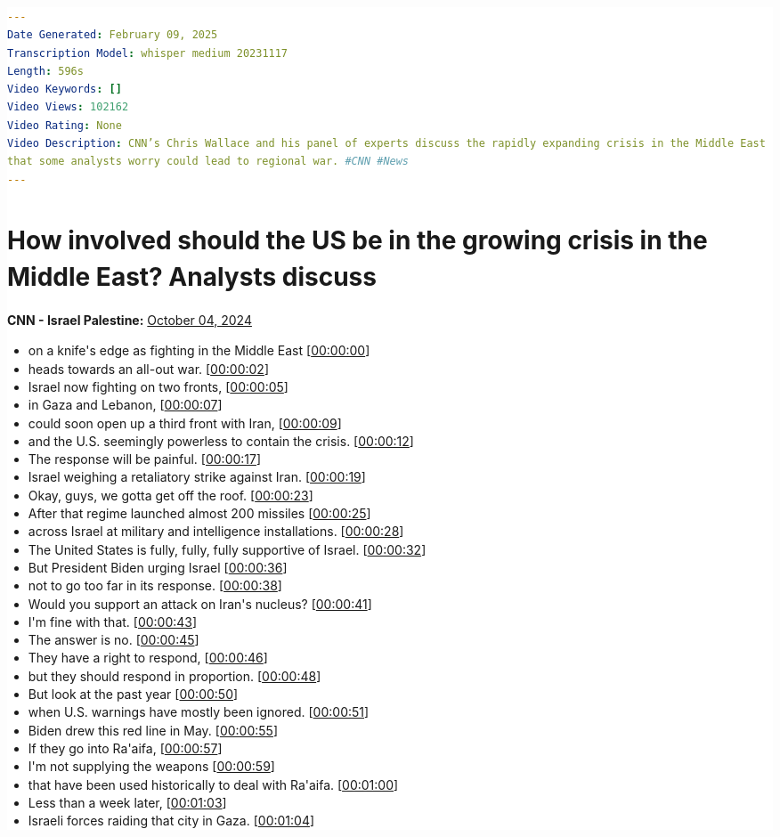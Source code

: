 ```yaml
---
Date Generated: February 09, 2025
Transcription Model: whisper medium 20231117
Length: 596s
Video Keywords: []
Video Views: 102162
Video Rating: None
Video Description: CNN’s Chris Wallace and his panel of experts discuss the rapidly expanding crisis in the Middle East that some analysts worry could lead to regional war. #CNN #News
---
```


# How involved should the US be in the growing crisis in the Middle East? Analysts discuss
**CNN - Israel Palestine:** [October 04, 2024](https://www.youtube.com/watch?v=ctJcEOCWkk4)
*  on a knife's edge as fighting in the Middle East [[00:00:00](https://www.youtube.com/watch?v=ctJcEOCWkk4&t=0.0s)]
*  heads towards an all-out war. [[00:00:02](https://www.youtube.com/watch?v=ctJcEOCWkk4&t=2.6s)]
*  Israel now fighting on two fronts, [[00:00:05](https://www.youtube.com/watch?v=ctJcEOCWkk4&t=5.1000000000000005s)]
*  in Gaza and Lebanon, [[00:00:07](https://www.youtube.com/watch?v=ctJcEOCWkk4&t=7.26s)]
*  could soon open up a third front with Iran, [[00:00:09](https://www.youtube.com/watch?v=ctJcEOCWkk4&t=9.06s)]
*  and the U.S. seemingly powerless to contain the crisis. [[00:00:12](https://www.youtube.com/watch?v=ctJcEOCWkk4&t=12.02s)]
*  The response will be painful. [[00:00:17](https://www.youtube.com/watch?v=ctJcEOCWkk4&t=17.1s)]
*  Israel weighing a retaliatory strike against Iran. [[00:00:19](https://www.youtube.com/watch?v=ctJcEOCWkk4&t=19.64s)]
*  Okay, guys, we gotta get off the roof. [[00:00:23](https://www.youtube.com/watch?v=ctJcEOCWkk4&t=23.400000000000002s)]
*  After that regime launched almost 200 missiles [[00:00:25](https://www.youtube.com/watch?v=ctJcEOCWkk4&t=25.28s)]
*  across Israel at military and intelligence installations. [[00:00:28](https://www.youtube.com/watch?v=ctJcEOCWkk4&t=28.28s)]
*  The United States is fully, fully, fully supportive of Israel. [[00:00:32](https://www.youtube.com/watch?v=ctJcEOCWkk4&t=32.84s)]
*  But President Biden urging Israel [[00:00:36](https://www.youtube.com/watch?v=ctJcEOCWkk4&t=36.56s)]
*  not to go too far in its response. [[00:00:38](https://www.youtube.com/watch?v=ctJcEOCWkk4&t=38.72s)]
*  Would you support an attack on Iran's nucleus? [[00:00:41](https://www.youtube.com/watch?v=ctJcEOCWkk4&t=41.24s)]
*  I'm fine with that. [[00:00:43](https://www.youtube.com/watch?v=ctJcEOCWkk4&t=43.68s)]
*  The answer is no. [[00:00:45](https://www.youtube.com/watch?v=ctJcEOCWkk4&t=45.400000000000006s)]
*  They have a right to respond, [[00:00:46](https://www.youtube.com/watch?v=ctJcEOCWkk4&t=46.84s)]
*  but they should respond in proportion. [[00:00:48](https://www.youtube.com/watch?v=ctJcEOCWkk4&t=48.480000000000004s)]
*  But look at the past year [[00:00:50](https://www.youtube.com/watch?v=ctJcEOCWkk4&t=50.32s)]
*  when U.S. warnings have mostly been ignored. [[00:00:51](https://www.youtube.com/watch?v=ctJcEOCWkk4&t=51.8s)]
*  Biden drew this red line in May. [[00:00:55](https://www.youtube.com/watch?v=ctJcEOCWkk4&t=55.040000000000006s)]
*  If they go into Ra'aifa, [[00:00:57](https://www.youtube.com/watch?v=ctJcEOCWkk4&t=57.839999999999996s)]
*  I'm not supplying the weapons [[00:00:59](https://www.youtube.com/watch?v=ctJcEOCWkk4&t=59.4s)]
*  that have been used historically to deal with Ra'aifa. [[00:01:00](https://www.youtube.com/watch?v=ctJcEOCWkk4&t=60.839999999999996s)]
*  Less than a week later, [[00:01:03](https://www.youtube.com/watch?v=ctJcEOCWkk4&t=63.36s)]
*  Israeli forces raiding that city in Gaza. [[00:01:04](https://www.youtube.com/watch?v=ctJcEOCWkk4&t=64.56s)]